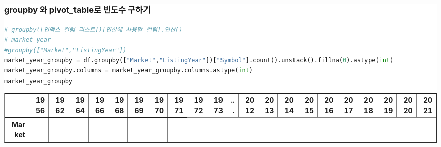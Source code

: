 
### groupby 와 pivot_table로 빈도수 구하기


```python
# groupby([인덱스 컬럼 리스트])[연산에 사용할 컬럼].연산()
# market_year
#groupby(["Market","ListingYear"])
market_year_groupby = df.groupby(["Market","ListingYear"])["Symbol"].count().unstack().fillna(0).astype(int)
market_year_groupby.columns = market_year_groupby.columns.astype(int)
market_year_groupby
```




<div>
<style scoped>
    .dataframe tbody tr th:only-of-type {
        vertical-align: middle;
    }

    .dataframe tbody tr th {
        vertical-align: top;
    }

    .dataframe thead th {
        text-align: right;
    }
</style>
<table border="1" class="dataframe">
  <thead>
    <tr style="text-align: right;">
      <th></th>
      <th>1956</th>
      <th>1962</th>
      <th>1964</th>
      <th>1966</th>
      <th>1968</th>
      <th>1969</th>
      <th>1970</th>
      <th>1971</th>
      <th>1972</th>
      <th>1973</th>
      <th>...</th>
      <th>2012</th>
      <th>2013</th>
      <th>2014</th>
      <th>2015</th>
      <th>2016</th>
      <th>2017</th>
      <th>2018</th>
      <th>2019</th>
      <th>2020</th>
      <th>2021</th>
    </tr>
    <tr>
      <th>Market</th>
      <th></th>
      <th></th>
      <th></th>
      <th></th>
      <th></th>
      <th></th>
      <th></th>
      <th></th>